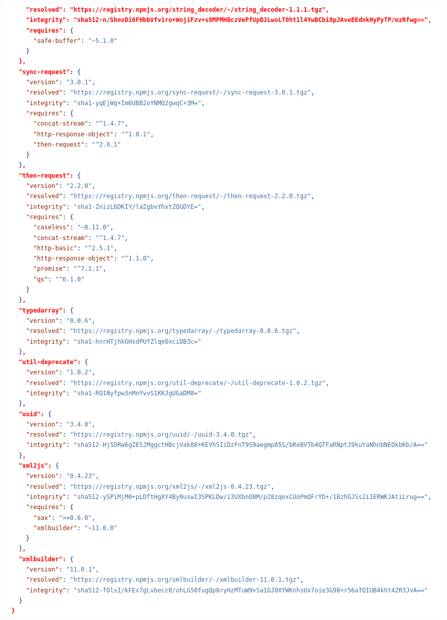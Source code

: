 ```json
      "resolved": "https://registry.npmjs.org/string_decoder/-/string_decoder-1.1.1.tgz",
      "integrity": "sha512-n/ShnvDi6FHbbVfviro+WojiFzv+s8MPMHBczVePfUpDJLwoLT0ht1l4YwBCbi8pJAveEEdnkHyPyTP/mzRfwg==",
      "requires": {
        "safe-buffer": "~5.1.0"
      }
    },
    "sync-request": {
      "version": "3.0.1",
      "resolved": "https://registry.npmjs.org/sync-request/-/sync-request-3.0.1.tgz",
      "integrity": "sha1-yqEjWq+Im6UBB2oYNMQ2gwqC+3M=",
      "requires": {
        "concat-stream": "^1.4.7",
        "http-response-object": "^1.0.1",
        "then-request": "^2.0.1"
      }
    },
    "then-request": {
      "version": "2.2.0",
      "resolved": "https://registry.npmjs.org/then-request/-/then-request-2.2.0.tgz",
      "integrity": "sha1-ZnizL6DKIY/laZgbvYhxtZQGDYE=",
      "requires": {
        "caseless": "~0.11.0",
        "concat-stream": "^1.4.7",
        "http-basic": "^2.5.1",
        "http-response-object": "^1.1.0",
        "promise": "^7.1.1",
        "qs": "^6.1.0"
      }
    },
    "typedarray": {
      "version": "0.0.6",
      "resolved": "https://registry.npmjs.org/typedarray/-/typedarray-0.0.6.tgz",
      "integrity": "sha1-hnrHTjhkGHsdPUfZlqeOxciDB3c="
    },
    "util-deprecate": {
      "version": "1.0.2",
      "resolved": "https://registry.npmjs.org/util-deprecate/-/util-deprecate-1.0.2.tgz",
      "integrity": "sha1-RQ1Nyfpw3nMnYvvS1KKJgUGaDM8="
    },
    "uuid": {
      "version": "3.4.0",
      "resolved": "https://registry.npmjs.org/uuid/-/uuid-3.4.0.tgz",
      "integrity": "sha512-HjSDRw6gZE5JMggctHBcjVak08+KEVhSIiDzFnT9S9aegmp85S/bReBVTb4QTFaRNptJ9kuYaNhnbNEOkbKb/A=="
    },
    "xml2js": {
      "version": "0.4.23",
      "resolved": "https://registry.npmjs.org/xml2js/-/xml2js-0.4.23.tgz",
      "integrity": "sha512-ySPiMjM0+pLDftHgXY4By0uswI3SPKLDw/i3UXbnO8M/p28zqexCUoPmQFrYD+/1BzhGJSs2i1ERWKJAtiLrug==",
      "requires": {
        "sax": ">=0.6.0",
        "xmlbuilder": "~11.0.0"
      }
    },
    "xmlbuilder": {
      "version": "11.0.1",
      "resolved": "https://registry.npmjs.org/xmlbuilder/-/xmlbuilder-11.0.1.tgz",
      "integrity": "sha512-fDlsI/kFEx7gLvbecc0/ohLG50fugQp8ryHzMTuW9vSa1GJ0XYWKnhsUx7oie3G98+r56aTQIUB4kht42R3JvA=="
    }
  }
```